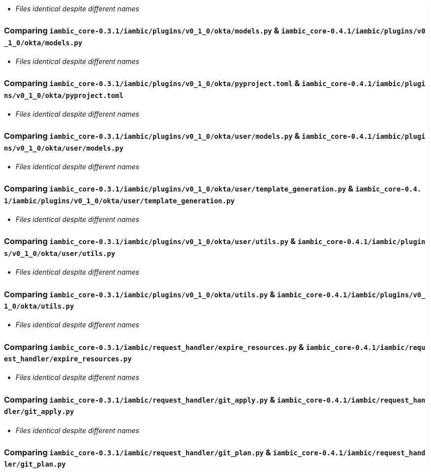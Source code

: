  * *Files identical despite different names*

### Comparing `iambic_core-0.3.1/iambic/plugins/v0_1_0/okta/models.py` & `iambic_core-0.4.1/iambic/plugins/v0_1_0/okta/models.py`

 * *Files identical despite different names*

### Comparing `iambic_core-0.3.1/iambic/plugins/v0_1_0/okta/pyproject.toml` & `iambic_core-0.4.1/iambic/plugins/v0_1_0/okta/pyproject.toml`

 * *Files identical despite different names*

### Comparing `iambic_core-0.3.1/iambic/plugins/v0_1_0/okta/user/models.py` & `iambic_core-0.4.1/iambic/plugins/v0_1_0/okta/user/models.py`

 * *Files identical despite different names*

### Comparing `iambic_core-0.3.1/iambic/plugins/v0_1_0/okta/user/template_generation.py` & `iambic_core-0.4.1/iambic/plugins/v0_1_0/okta/user/template_generation.py`

 * *Files identical despite different names*

### Comparing `iambic_core-0.3.1/iambic/plugins/v0_1_0/okta/user/utils.py` & `iambic_core-0.4.1/iambic/plugins/v0_1_0/okta/user/utils.py`

 * *Files identical despite different names*

### Comparing `iambic_core-0.3.1/iambic/plugins/v0_1_0/okta/utils.py` & `iambic_core-0.4.1/iambic/plugins/v0_1_0/okta/utils.py`

 * *Files identical despite different names*

### Comparing `iambic_core-0.3.1/iambic/request_handler/expire_resources.py` & `iambic_core-0.4.1/iambic/request_handler/expire_resources.py`

 * *Files identical despite different names*

### Comparing `iambic_core-0.3.1/iambic/request_handler/git_apply.py` & `iambic_core-0.4.1/iambic/request_handler/git_apply.py`

 * *Files identical despite different names*

### Comparing `iambic_core-0.3.1/iambic/request_handler/git_plan.py` & `iambic_core-0.4.1/iambic/request_handler/git_plan.py`
